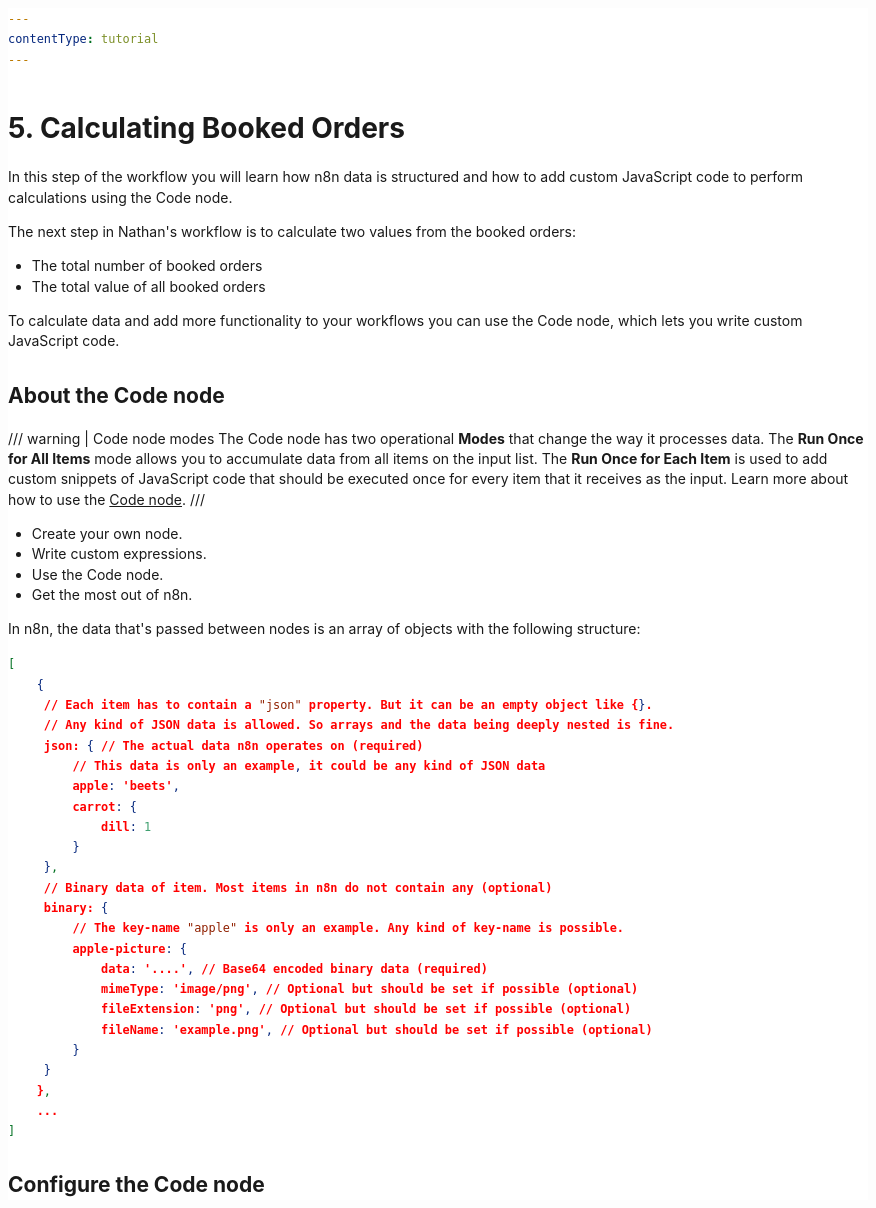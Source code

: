 ```yaml
---
contentType: tutorial
---
```


# 5. Calculating Booked Orders

In this step of the workflow you will learn how n8n data is structured and how to add custom JavaScript code to perform calculations using the Code node.

The next step in Nathan's workflow is to calculate two values from the booked orders:

- The total number of booked orders
- The total value of all booked orders

To calculate data and add more functionality to your workflows you can use the Code node, which lets you write custom JavaScript code.

## About the Code node

/// warning | Code node modes
The Code node has two operational **Modes** that change the way it processes data. The **Run Once for All Items** mode allows you to accumulate data from all items on the input list. The **Run Once for Each Item** is used to add custom snippets of JavaScript code that should be executed once for every item that it receives as the input. Learn more about how to use the [Code node](/integrations/builtin/core-nodes/n8n-nodes-base.code/).
///
- Create your own node.
- Write custom expressions.
- Use the Code node.
- Get the most out of n8n.

In n8n, the data that's passed between nodes is an array of objects with the following structure:

```json
[
    {
   	 // Each item has to contain a "json" property. But it can be an empty object like {}.
   	 // Any kind of JSON data is allowed. So arrays and the data being deeply nested is fine.
   	 json: { // The actual data n8n operates on (required)
   		 // This data is only an example, it could be any kind of JSON data
   		 apple: 'beets',
   		 carrot: {
   			 dill: 1
   		 }
   	 },
   	 // Binary data of item. Most items in n8n do not contain any (optional)
   	 binary: {
   		 // The key-name "apple" is only an example. Any kind of key-name is possible.
   		 apple-picture: {
   			 data: '....', // Base64 encoded binary data (required)
   			 mimeType: 'image/png', // Optional but should be set if possible (optional)
   			 fileExtension: 'png', // Optional but should be set if possible (optional)
   			 fileName: 'example.png', // Optional but should be set if possible (optional)
   		 }
   	 }
    },
    ...
]
```
## Configure the Code node
